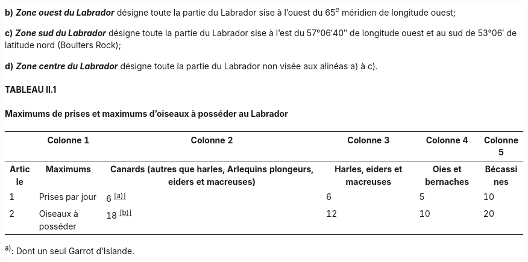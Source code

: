 

**b)** ***Zone ouest du Labrador*** désigne toute la partie du Labrador sise à l’ouest du 65<sup>e</sup> méridien de longitude ouest;



**c)** ***Zone sud du Labrador*** désigne toute la partie du Labrador sise à l’est du 57°06′40″ de longitude ouest et au sud de 53°06′ de latitude nord (Boulters Rock);



**d)** ***Zone centre du Labrador*** désigne toute la partie du Labrador non visée aux alinéas a) à c).




#### TABLEAU II.1
<table>
<h4>Maximums de prises et maximums d’oiseaux à posséder au Labrador</h4>
<tr>
<th></th>
<th>Colonne 1</th>
<th>Colonne 2</th>
<th>Colonne 3</th>
<th>Colonne 4</th>
<th>Colonne 5</th>
</tr>
<tr>
<th>Article</th>
<th>Maximums</th>
<th>Canards (autres que harles, Arlequins plongeurs, eiders et macreuses)</th>
<th>Harles, eiders et macreuses</th>
<th>Oies et bernaches</th>
<th>Bécassines</th>
</tr>
<tr>
<td>1</td>
<td>Prises par jour</td>
<td>6 <sup><a href='#nbp_CRC1035_FR_hq_11917'>[a)]</a></sup></td>
<td>6</td>
<td>5</td>
<td>10</td>
</tr>
<tr>
<td>2</td>
<td>Oiseaux à posséder</td>
<td>18 <sup><a href='#nbp_CRC1035_FR_hq_11918'>[b)]</a></sup></td>
<td>12</td>
<td>10</td>
<td>20</td>
</tr>
</table>


<a name='nbp_CRC1035_FR_hq_11917'><sup>a)</sup></a>: Dont un seul Garrot d’Islande.<br />
